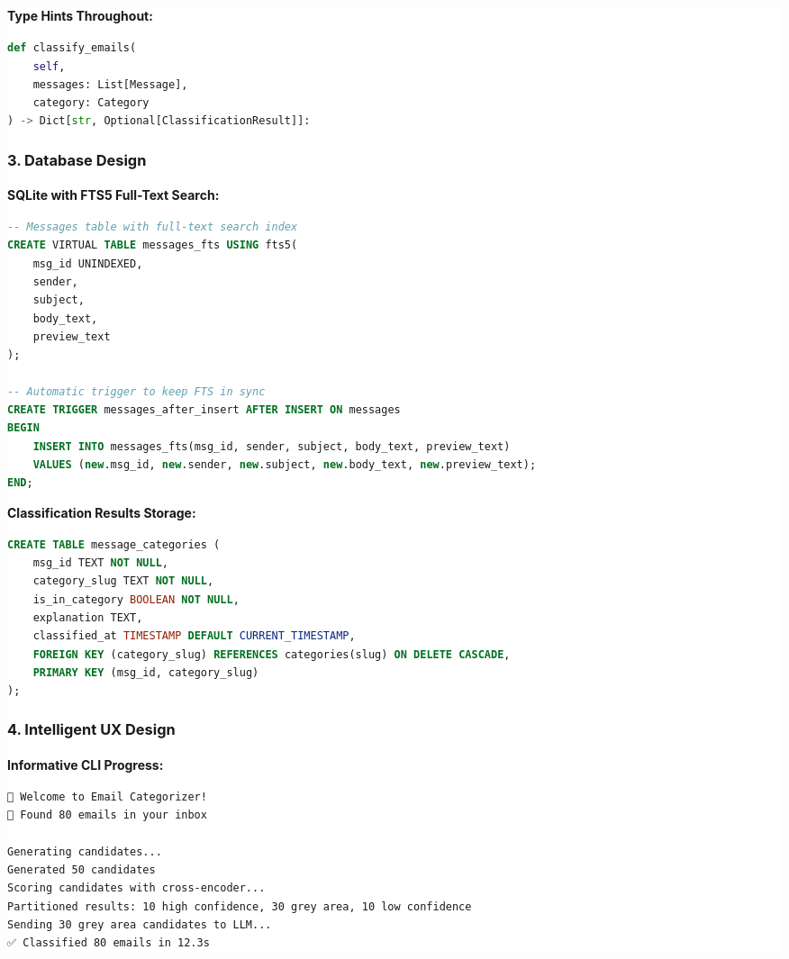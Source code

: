 **Type Hints Throughout:**
```python
def classify_emails(
    self,
    messages: List[Message],
    category: Category
) -> Dict[str, Optional[ClassificationResult]]:
```

### 3. Database Design

**SQLite with FTS5 Full-Text Search:**
```sql
-- Messages table with full-text search index
CREATE VIRTUAL TABLE messages_fts USING fts5(
    msg_id UNINDEXED,
    sender,
    subject,
    body_text,
    preview_text
);

-- Automatic trigger to keep FTS in sync
CREATE TRIGGER messages_after_insert AFTER INSERT ON messages
BEGIN
    INSERT INTO messages_fts(msg_id, sender, subject, body_text, preview_text)
    VALUES (new.msg_id, new.sender, new.subject, new.body_text, new.preview_text);
END;
```

**Classification Results Storage:**
```sql
CREATE TABLE message_categories (
    msg_id TEXT NOT NULL,
    category_slug TEXT NOT NULL,
    is_in_category BOOLEAN NOT NULL,
    explanation TEXT,
    classified_at TIMESTAMP DEFAULT CURRENT_TIMESTAMP,
    FOREIGN KEY (category_slug) REFERENCES categories(slug) ON DELETE CASCADE,
    PRIMARY KEY (msg_id, category_slug)
);
```

### 4. Intelligent UX Design

**Informative CLI Progress:**
```
🚀 Welcome to Email Categorizer!
📧 Found 80 emails in your inbox

Generating candidates...
Generated 50 candidates
Scoring candidates with cross-encoder...
Partitioned results: 10 high confidence, 30 grey area, 10 low confidence
Sending 30 grey area candidates to LLM...
✅ Classified 80 emails in 12.3s
```
